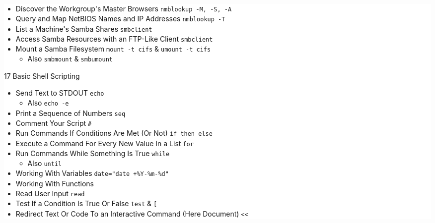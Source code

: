 - Discover the Workgroup's Master Browsers `nmblookup -M, -S, -A`
- Query and Map NetBIOS Names and IP Addresses `nmblookup -T`
- List a Machine's Samba Shares `smbclient`
- Access Samba Resources with an FTP-Like Client `smbclient`
- Mount a Samba Filesystem `mount -t cifs` & `umount -t cifs`
	+ Also `smbmount` & `smbumount`

17 Basic Shell Scripting

- Send Text to STDOUT `echo`
	+ Also `echo -e`
- Print a Sequence of Numbers `seq`
- Comment Your Script `#`
- Run Commands If Conditions Are Met (Or Not) `if then else`
- Execute a Command For Every New Value In a List `for`
- Run Commands While Something Is True `while`
	+ Also `until`
- Working With Variables `date="date +%Y-%m-%d"`
- Working With Functions
- Read User Input `read`
- Test If a Condition Is True Or False `test` & `[`
- Redirect Text Or Code To an Interactive Command (Here Document) `<<`
